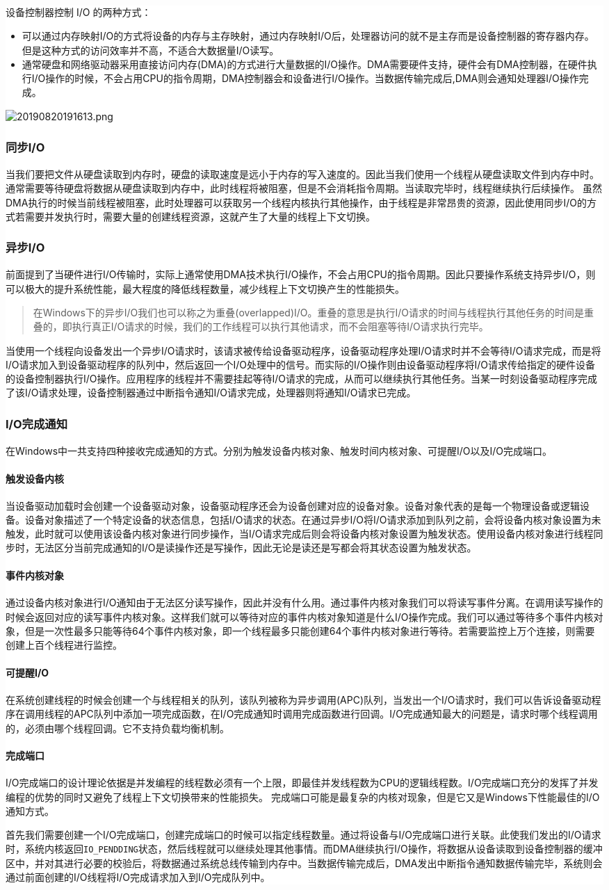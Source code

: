 设备控制器控制 I/O 的两种方式：

- 可以通过内存映射I/O的方式将设备的内存与主存映射，通过内存映射I/O后，处理器访问的就不是主存而是设备控制器的寄存器内存。但是这种方式的访问效率并不高，不适合大数据量I/O读写。
- 通常硬盘和网络驱动器采用直接访问内存(DMA)的方式进行大量数据的I/O操作。DMA需要硬件支持，硬件会有DMA控制器，在硬件执行I/O操作的时候，不会占用CPU的指令周期，DMA控制器会和设备进行I/O操作。当数据传输完成后,DMA则会通知处理器I/O操作完成。

![20190820191613.png](https://pic.networkcv.top/2022/01/26/580757-20190820191620016-424918110.png)



### 同步I/O

当我们要把文件从硬盘读取到内存时，硬盘的读取速度是远小于内存的写入速度的。因此当我们使用一个线程从硬盘读取文件到内存中时。通常需要等待硬盘将数据从硬盘读取到内存中，此时线程将被阻塞，但是不会消耗指令周期。当读取完毕时，线程继续执行后续操作。
虽然DMA执行的时候当前线程被阻塞，此时处理器可以获取另一个线程内核执行其他操作，由于线程是非常昂贵的资源，因此使用同步I/O的方式若需要并发执行时，需要大量的创建线程资源，这就产生了大量的线程上下文切换。

### 异步I/O

前面提到了当硬件进行I/O传输时，实际上通常使用DMA技术执行I/O操作，不会占用CPU的指令周期。因此只要操作系统支持异步I/O，则可以极大的提升系统性能，最大程度的降低线程数量，减少线程上下文切换产生的性能损失。

> 在Windows下的异步I/O我们也可以称之为重叠(overlapped)I/O。重叠的意思是执行I/O请求的时间与线程执行其他任务的时间是重叠的，即执行真正I/O请求的时候，我们的工作线程可以执行其他请求，而不会阻塞等待I/O请求执行完毕。

当使用一个线程向设备发出一个异步I/O请求时，该请求被传给设备驱动程序，设备驱动程序处理I/O请求时并不会等待I/O请求完成，而是将I/O请求加入到设备驱动程序的队列中，然后返回一个I/O处理中的信号。而实际的I/O操作则由设备驱动程序将I/O请求传给指定的硬件设备的设备控制器执行I/O操作。应用程序的线程并不需要挂起等待I/O请求的完成，从而可以继续执行其他任务。当某一时刻设备驱动程序完成了该I/O请求处理，设备控制器通过中断指令通知I/O请求完成，处理器则将通知I/O请求已完成。

### I/O完成通知

在Windows中一共支持四种接收完成通知的方式。分别为触发设备内核对象、触发时间内核对象、可提醒I/O以及I/O完成端口。

#### 触发设备内核

当设备驱动加载时会创建一个设备驱动对象，设备驱动程序还会为设备创建对应的设备对象。设备对象代表的是每一个物理设备或逻辑设备。设备对象描述了一个特定设备的状态信息，包括I/O请求的状态。在通过异步I/O将I/O请求添加到队列之前，会将设备内核对象设置为未触发，此时就可以使用该设备内核对象进行同步操作，当I/O请求完成后则会将设备内核对象设置为触发状态。使用设备内核对象进行线程同步时，无法区分当前完成通知的I/O是读操作还是写操作，因此无论是读还是写都会将其状态设置为触发状态。

#### 事件内核对象

通过设备内核对象进行I/O通知由于无法区分读写操作，因此并没有什么用。通过事件内核对象我们可以将读写事件分离。在调用读写操作的时候会返回对应的读写事件内核对象。这样我们就可以等待对应的事件内核对象知道是什么I/O操作完成。我们可以通过等待多个事件内核对象，但是一次性最多只能等待64个事件内核对象，即一个线程最多只能创建64个事件内核对象进行等待。若需要监控上万个连接，则需要创建上百个线程进行监控。

#### 可提醒I/O

在系统创建线程的时候会创建一个与线程相关的队列，该队列被称为异步调用(APC)队列，当发出一个I/O请求时，我们可以告诉设备驱动程序在调用线程的APC队列中添加一项完成函数，在I/O完成通知时调用完成函数进行回调。I/O完成通知最大的问题是，请求时哪个线程调用的，必须由哪个线程回调。它不支持负载均衡机制。

#### 完成端口

I/O完成端口的设计理论依据是并发编程的线程数必须有一个上限，即最佳并发线程数为CPU的逻辑线程数。I/O完成端口充分的发挥了并发编程的优势的同时又避免了线程上下文切换带来的性能损失。
完成端口可能是最复杂的内核对现象，但是它又是Windows下性能最佳的I/O通知方式。

首先我们需要创建一个I/O完成端口，创建完成端口的时候可以指定线程数量。通过将设备与I/O完成端口进行关联。此使我们发出的I/O请求时，系统内核返回`IO_PENDDING`状态，然后线程就可以继续处理其他事情。而DMA继续执行I/O操作，将数据从设备读取到设备控制器的缓冲区中，并对其进行必要的校验后，将数据通过系统总线传输到内存中。当数据传输完成后，DMA发出中断指令通知数据传输完毕，系统则会通过前面创建的I/O线程将I/O完成请求加入到I/O完成队列中。
